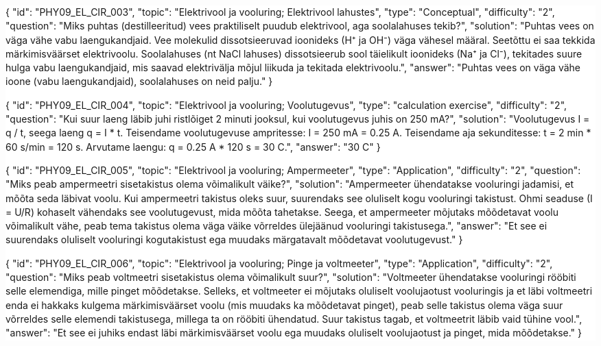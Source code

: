 {
    "id": "PHY09_EL_CIR_003",
    "topic": "Elektrivool ja vooluring; Elektrivool lahustes",
    "type": "Conceptual",
    "difficulty": "2",
    "question": "Miks puhtas (destilleeritud) vees praktiliselt puudub elektrivool, aga soolalahuses tekib?",
    "solution": "Puhtas vees on väga vähe vabu laengukandjaid. Vee molekulid dissotsieeruvad ioonideks (H⁺ ja OH⁻) väga vähesel määral. Seetõttu ei saa tekkida märkimisväärset elektrivoolu. Soolalahuses (nt NaCl lahuses) dissotsieerub sool täielikult ioonideks (Na⁺ ja Cl⁻), tekitades suure hulga vabu laengukandjaid, mis saavad elektrivälja mõjul liikuda ja tekitada elektrivoolu.",
    "answer": "Puhtas vees on väga vähe ioone (vabu laengukandjaid), soolalahuses on neid palju."
}

{
    "id": "PHY09_EL_CIR_004",
    "topic": "Elektrivool ja vooluring; Voolutugevus",
    "type": "calculation exercise",
    "difficulty": "2",
    "question": "Kui suur laeng läbib juhi ristlõiget 2 minuti jooksul, kui voolutugevus juhis on 250 mA?",
    "solution": "Voolutugevus I = q / t, seega laeng q = I * t. Teisendame voolutugevuse ampritesse: I = 250 mA = 0.25 A. Teisendame aja sekunditesse: t = 2 min * 60 s/min = 120 s. Arvutame laengu: q = 0.25 A * 120 s = 30 C.",
    "answer": "30 C"
}

{
    "id": "PHY09_EL_CIR_005",
    "topic": "Elektrivool ja vooluring; Ampermeeter",
    "type": "Application",
    "difficulty": "2",
    "question": "Miks peab ampermeetri sisetakistus olema võimalikult väike?",
    "solution": "Ampermeeter ühendatakse vooluringi jadamisi, et mõõta seda läbivat voolu. Kui ampermeetri takistus oleks suur, suurendaks see oluliselt kogu vooluringi takistust. Ohmi seaduse (I = U/R) kohaselt vähendaks see voolutugevust, mida mõõta tahetakse. Seega, et ampermeeter mõjutaks mõõdetavat voolu võimalikult vähe, peab tema takistus olema väga väike võrreldes ülejäänud vooluringi takistusega.",
    "answer": "Et see ei suurendaks oluliselt vooluringi kogutakistust ega muudaks märgatavalt mõõdetavat voolutugevust."
}

{
    "id": "PHY09_EL_CIR_006",
    "topic": "Elektrivool ja vooluring; Pinge ja voltmeeter",
    "type": "Application",
    "difficulty": "2",
    "question": "Miks peab voltmeetri sisetakistus olema võimalikult suur?",
    "solution": "Voltmeeter ühendatakse vooluringi rööbiti selle elemendiga, mille pinget mõõdetakse. Selleks, et voltmeeter ei mõjutaks oluliselt voolujaotust vooluringis ja et läbi voltmeetri enda ei hakkaks kulgema märkimisväärset voolu (mis muudaks ka mõõdetavat pinget), peab selle takistus olema väga suur võrreldes selle elemendi takistusega, millega ta on rööbiti ühendatud. Suur takistus tagab, et voltmeetrit läbib vaid tühine vool.",
    "answer": "Et see ei juhiks endast läbi märkimisväärset voolu ega muudaks oluliselt voolujaotust ja pinget, mida mõõdetakse."
}
